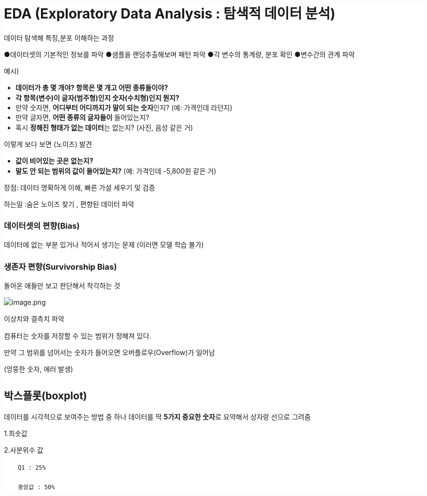 # EDA (Exploratory Data Analysis : 탐색적 데이터 분석)

데이터 탐색해 특징,분포 이해하는 과정

●데이터셋의 기본적인 정보를 파악
●샘플을 랜덤추출해보며 패턴 파악
●각 변수의 통계량, 분포 확인
●변수간의 관계 파악

예시)

- **데이터가 총 몇 개야? 항목은 몇 개고 어떤 종류들이야?**
- **각 항목(변수)이 글자(범주형)인지 숫자(수치형)인지 뭔지?**
- 만약 숫자면, **어디부터 어디까지가 말이 되는 숫자**인지? (예: 가격인데 라던지)
- 만약 글자면, **어떤 종류의 글자들이** 들어있는지?
- 혹시 **정해진 형태가 없는 데이터**는 없는지? (사진, 음성 같은 거)

이렇게 보다 보면 (노이즈) 발견

- **값이 비어있는 곳은 없는지?**
- **말도 안 되는 범위의 값이 들어있는지?** (예: 가격인데 -5,800원 같은 거)

장점: 데이터 명확하게 이해, 빠른 가설 세우기 및 검증

하는일 :숨은 노이즈 찾기 , 편향된 데이터 파악

### 데이터셋의 편향(Bias)

데이터에 없는 부분 있거나 적어서 생기는 문제 (이러면 모델 학습 불가)

### 생존자 편향(Survivorship Bias)

돌아온 애들만 보고 판단해서 착각하는 것

![image.png](attachment:6e7cab14-ee12-4a73-b954-0e5ab2c8221b:image.png)

이상치와 결측치 파악

컴퓨터는 숫자를 저장할 수 있는 범위가 정해져 있다.

만약 그 범위를 넘어서는 숫자가 들어오면 오버플로우(Overflow)가 일어남

(엉뚱한 숫자, 에러 발생)

## 박스플롯(boxplot)

데이터를 시각적으로 보여주는 방법 중 하나
데이터를 딱 **5가지 중요한 숫자**로 요약해서 상자랑 선으로 그려줌

1.최솟값

2.사분위수 값

        Q1 : 25%

        중앙값 : 50%
